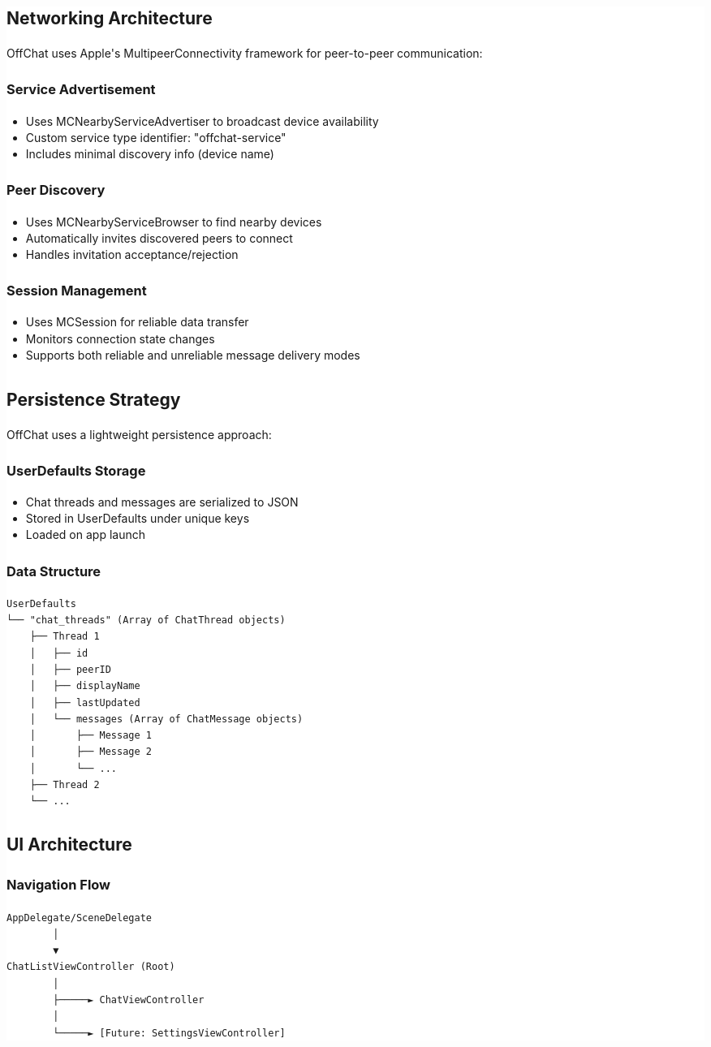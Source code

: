 ## Networking Architecture

OffChat uses Apple's MultipeerConnectivity framework for peer-to-peer communication:

### Service Advertisement
- Uses MCNearbyServiceAdvertiser to broadcast device availability
- Custom service type identifier: "offchat-service"
- Includes minimal discovery info (device name)

### Peer Discovery
- Uses MCNearbyServiceBrowser to find nearby devices
- Automatically invites discovered peers to connect
- Handles invitation acceptance/rejection

### Session Management
- Uses MCSession for reliable data transfer
- Monitors connection state changes
- Supports both reliable and unreliable message delivery modes

## Persistence Strategy

OffChat uses a lightweight persistence approach:

### UserDefaults Storage
- Chat threads and messages are serialized to JSON
- Stored in UserDefaults under unique keys
- Loaded on app launch

### Data Structure
```
UserDefaults
└── "chat_threads" (Array of ChatThread objects)
    ├── Thread 1
    │   ├── id
    │   ├── peerID
    │   ├── displayName
    │   ├── lastUpdated
    │   └── messages (Array of ChatMessage objects)
    │       ├── Message 1
    │       ├── Message 2
    │       └── ...
    ├── Thread 2
    └── ...
```

## UI Architecture

### Navigation Flow
```
AppDelegate/SceneDelegate
        │
        ▼
ChatListViewController (Root)
        │
        ├─────► ChatViewController
        │
        └─────► [Future: SettingsViewController]
```
